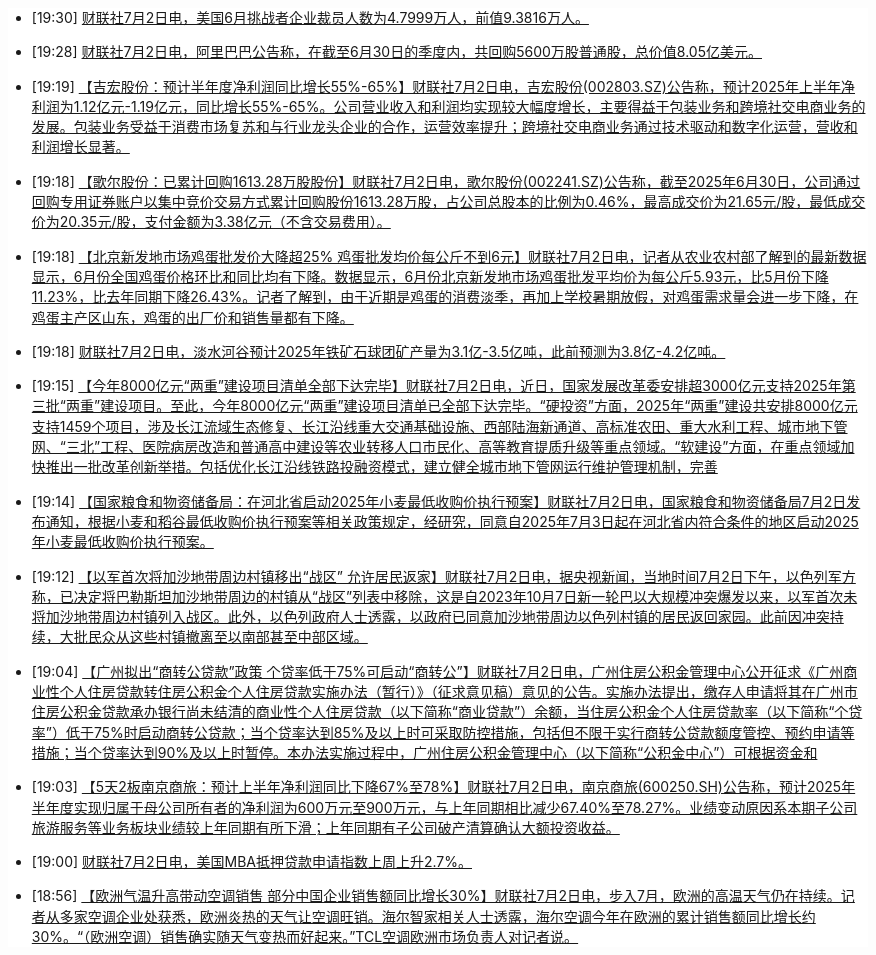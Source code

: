   - [19:30] [财联社7月2日电，美国6月挑战者企业裁员人数为4.7999万人，前值9.3816万人。](https://www.cls.cn/detail/2074264)

  - [19:28] [财联社7月2日电，阿里巴巴公告称，在截至6月30日的季度内，共回购5600万股普通股，总价值8.05亿美元。](https://www.cls.cn/detail/2074259)

  - [19:19] [【吉宏股份：预计半年度净利润同比增长55%-65%】财联社7月2日电，吉宏股份(002803.SZ)公告称，预计2025年上半年净利润为1.12亿元-1.19亿元，同比增长55%-65%。公司营业收入和利润均实现较大幅度增长，主要得益于包装业务和跨境社交电商业务的发展。包装业务受益于消费市场复苏和与行业龙头企业的合作，运营效率提升；跨境社交电商业务通过技术驱动和数字化运营，营收和利润增长显著。](https://www.cls.cn/detail/2074256)

  - [19:18] [【歌尔股份：已累计回购1613.28万股股份】财联社7月2日电，歌尔股份(002241.SZ)公告称，截至2025年6月30日，公司通过回购专用证券账户以集中竞价交易方式累计回购股份1613.28万股，占公司总股本的比例为0.46%，最高成交价为21.65元/股，最低成交价为20.35元/股，支付金额为3.38亿元（不含交易费用）。](https://www.cls.cn/detail/2074255)

  - [19:18] [【北京新发地市场鸡蛋批发价大降超25% 鸡蛋批发均价每公斤不到6元】财联社7月2日电，记者从农业农村部了解到的最新数据显示，6月份全国鸡蛋价格环比和同比均有下降。数据显示，6月份北京新发地市场鸡蛋批发平均价为每公斤5.93元，比5月份下降11.23%，比去年同期下降26.43%。记者了解到，由于近期是鸡蛋的消费淡季，再加上学校暑期放假，对鸡蛋需求量会进一步下降，在鸡蛋主产区山东，鸡蛋的出厂价和销售量都有下降。](https://www.cls.cn/detail/2074254)

  - [19:18] [财联社7月2日电，淡水河谷预计2025年铁矿石球团矿产量为3.1亿-3.5亿吨，此前预测为3.8亿-4.2亿吨。](https://www.cls.cn/detail/2074253)

  - [19:15] [【今年8000亿元“两重”建设项目清单全部下达完毕】财联社7月2日电，近日，国家发展改革委安排超3000亿元支持2025年第三批“两重”建设项目。至此，今年8000亿元“两重”建设项目清单已全部下达完毕。“硬投资”方面，2025年“两重”建设共安排8000亿元支持1459个项目，涉及长江流域生态修复、长江沿线重大交通基础设施、西部陆海新通道、高标准农田、重大水利工程、城市地下管网、“三北”工程、医院病房改造和普通高中建设等农业转移人口市民化、高等教育提质升级等重点领域。“软建设”方面，在重点领域加快推出一批改革创新举措。包括优化长江沿线铁路投融资模式，建立健全城市地下管网运行维护管理机制，完善](https://www.cls.cn/detail/2074248)

  - [19:14] [【国家粮食和物资储备局：在河北省启动2025年小麦最低收购价执行预案】财联社7月2日电，国家粮食和物资储备局7月2日发布通知，根据小麦和稻谷最低收购价执行预案等相关政策规定，经研究，同意自2025年7月3日起在河北省内符合条件的地区启动2025年小麦最低收购价执行预案。](https://www.cls.cn/detail/2074246)

  - [19:12] [【以军首次将加沙地带周边村镇移出“战区” 允许居民返家】财联社7月2日电，据央视新闻，当地时间7月2日下午，以色列军方称，已决定将巴勒斯坦加沙地带周边的村镇从“战区”列表中移除，这是自2023年10月7日新一轮巴以大规模冲突爆发以来，以军首次未将加沙地带周边村镇列入战区。此外，以色列政府人士透露，以政府已同意加沙地带周边以色列村镇的居民返回家园。此前因冲突持续，大批民众从这些村镇撤离至以南部甚至中部区域。](https://www.cls.cn/detail/2074245)

  - [19:04] [【广州拟出“商转公贷款”政策 个贷率低于75%可启动“商转公”】财联社7月2日电，广州住房公积金管理中心公开征求《广州商业性个人住房贷款转住房公积金个人住房贷款实施办法（暂行）》（征求意见稿）意见的公告。实施办法提出，缴存人申请将其在广州市住房公积金贷款承办银行尚未结清的商业性个人住房贷款（以下简称“商业贷款”）余额，当住房公积金个人住房贷款率（以下简称“个贷率”）低于75%时启动商转公贷款；当个贷率达到85%及以上时可采取防控措施，包括但不限于实行商转公贷款额度管控、预约申请等措施；当个贷率达到90%及以上时暂停。本办法实施过程中，广州住房公积金管理中心（以下简称“公积金中心”）可根据资金和](https://www.cls.cn/detail/2074232)

  - [19:03] [【5天2板南京商旅：预计上半年净利润同比下降67%至78%】财联社7月2日电，南京商旅(600250.SH)公告称，预计2025年半年度实现归属于母公司所有者的净利润为600万元至900万元，与上年同期相比减少67.40%至78.27%。业绩变动原因系本期子公司旅游服务等业务板块业绩较上年同期有所下滑；上年同期有子公司破产清算确认大额投资收益。](https://www.cls.cn/detail/2074231)

  - [19:00] [财联社7月2日电，美国MBA抵押贷款申请指数上周上升2.7%。](https://www.cls.cn/detail/2074227)

  - [18:56] [【欧洲气温升高带动空调销售 部分中国企业销售额同比增长30%】财联社7月2日电，步入7月，欧洲的高温天气仍在持续。记者从多家空调企业处获悉，欧洲炎热的天气让空调旺销。海尔智家相关人士透露，海尔空调今年在欧洲的累计销售额同比增长约30%。“（欧洲空调）销售确实随天气变热而好起来。”TCL空调欧洲市场负责人对记者说。](https://www.cls.cn/detail/2074221)

